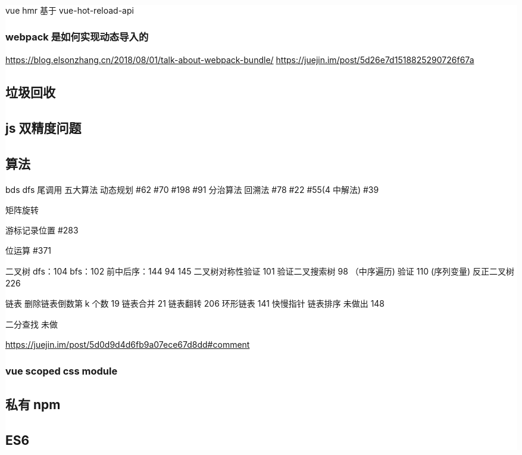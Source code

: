 vue hmr 基于 vue-hot-reload-api

### webpack 是如何实现动态导入的

https://blog.elsonzhang.cn/2018/08/01/talk-about-webpack-bundle/
https://juejin.im/post/5d26e7d1518825290726f67a

## 垃圾回收

## js 双精度问题

## 算法

bds dfs
尾调用
五大算法
动态规划 #62 #70 #198 #91
分治算法
回溯法 #78 #22 #55(4 中解法) #39

矩阵旋转

游标记录位置 #283

位运算 #371

二叉树
dfs：104
bfs：102
前中后序：144 94 145
二叉树对称性验证 101
验证二叉搜索树 98 （中序遍历)
验证 110 (序列变量)
反正二叉树 226

链表
删除链表倒数第 k 个数 19
链表合并 21
链表翻转 206
环形链表 141 快慢指针
链表排序 未做出 148

二分查找 未做

https://juejin.im/post/5d0d9d4d6fb9a07ece67d8dd#comment

### vue scoped css module

## 私有 npm

## ES6
